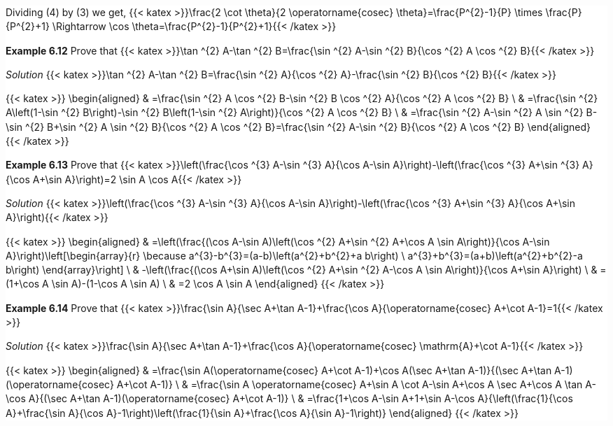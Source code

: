 Dividing (4) by (3) we get, {{< katex >}}\frac{2 \cot \theta}{2 \operatorname{cosec} \theta}=\frac{P^{2}-1}{P} \times \frac{P}{P^{2}+1} \Rightarrow \cos \theta=\frac{P^{2}-1}{P^{2}+1}{{< /katex >}}

**Example 6.12** Prove that {{< katex >}}\tan ^{2} A-\tan ^{2} B=\frac{\sin ^{2} A-\sin ^{2} B}{\cos ^{2} A \cos ^{2} B}{{< /katex >}}

_Solution_ {{< katex >}}\tan ^{2} A-\tan ^{2} B=\frac{\sin ^{2} A}{\cos ^{2} A}-\frac{\sin ^{2} B}{\cos ^{2} B}{{< /katex >}}

{{< katex >}}
\begin{aligned}
& =\frac{\sin ^{2} A \cos ^{2} B-\sin ^{2} B \cos ^{2} A}{\cos ^{2} A \cos ^{2} B} \\
& =\frac{\sin ^{2} A\left(1-\sin ^{2} B\right)-\sin ^{2} B\left(1-\sin ^{2} A\right)}{\cos ^{2} A \cos ^{2} B} \\
& =\frac{\sin ^{2} A-\sin ^{2} A \sin ^{2} B-\sin ^{2} B+\sin ^{2} A \sin ^{2} B}{\cos ^{2} A \cos ^{2} B}=\frac{\sin ^{2} A-\sin ^{2} B}{\cos ^{2} A \cos ^{2} B}
\end{aligned}
{{< /katex >}}

**Example 6.13** Prove that {{< katex >}}\left(\frac{\cos ^{3} A-\sin ^{3} A}{\cos A-\sin A}\right)-\left(\frac{\cos ^{3} A+\sin ^{3} A}{\cos A+\sin A}\right)=2 \sin A \cos A{{< /katex >}}

_Solution_ {{< katex >}}\left(\frac{\cos ^{3} A-\sin ^{3} A}{\cos A-\sin A}\right)-\left(\frac{\cos ^{3} A+\sin ^{3} A}{\cos A+\sin A}\right){{< /katex >}}

{{< katex >}}
\begin{aligned}
& =\left(\frac{(\cos A-\sin A)\left(\cos ^{2} A+\sin ^{2} A+\cos A \sin A\right)}{\cos A-\sin A}\right)\left[\begin{array}{r}
\because a^{3}-b^{3}=(a-b)\left(a^{2}+b^{2}+a b\right) \\
a^{3}+b^{3}=(a+b)\left(a^{2}+b^{2}-a b\right)
\end{array}\right] \\
& -\left(\frac{(\cos A+\sin A)\left(\cos ^{2} A+\sin ^{2} A-\cos A \sin A\right)}{\cos A+\sin A}\right) \\
& =(1+\cos A \sin A)-(1-\cos A \sin A) \\
& =2 \cos A \sin A
\end{aligned}
{{< /katex >}}

**Example 6.14** Prove that {{< katex >}}\frac{\sin A}{\sec A+\tan A-1}+\frac{\cos A}{\operatorname{cosec} A+\cot A-1}=1{{< /katex >}}

_Solution_ {{< katex >}}\frac{\sin A}{\sec A+\tan A-1}+\frac{\cos A}{\operatorname{cosec} \mathrm{A}+\cot A-1}{{< /katex >}}

{{< katex >}}
\begin{aligned}
& =\frac{\sin A(\operatorname{cosec} A+\cot A-1)+\cos A(\sec A+\tan A-1)}{(\sec A+\tan A-1)(\operatorname{cosec} A+\cot A-1)} \\
& =\frac{\sin A \operatorname{cosec} A+\sin A \cot A-\sin A+\cos A \sec A+\cos A \tan A-\cos A}{(\sec A+\tan A-1)(\operatorname{cosec} A+\cot A-1)} \\
& =\frac{1+\cos A-\sin A+1+\sin A-\cos A}{\left(\frac{1}{\cos A}+\frac{\sin A}{\cos A}-1\right)\left(\frac{1}{\sin A}+\frac{\cos A}{\sin A}-1\right)}
\end{aligned}
{{< /katex >}}
